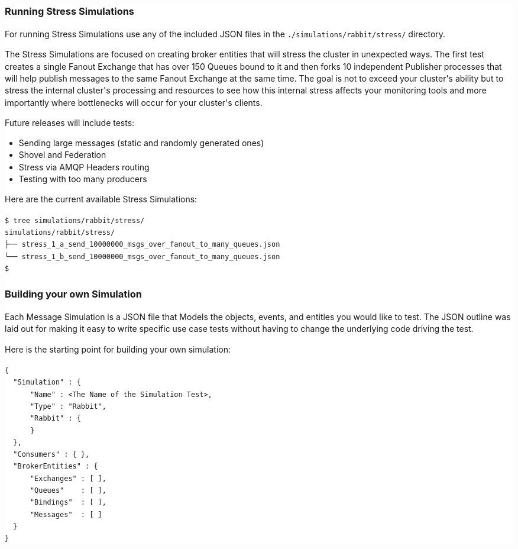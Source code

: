 ### Running Stress Simulations

For running Stress Simulations use any of the included JSON files in the ```./simulations/rabbit/stress/``` directory. 

The Stress Simulations are focused on creating broker entities that will stress the cluster in unexpected ways. The first test creates a single Fanout Exchange that has over 150 Queues bound to it and then forks 10 independent Publisher processes that will help publish messages to the same Fanout Exchange at the same time. The goal is not to exceed your cluster's ability but to stress the internal cluster's processing and resources to see how this internal stress affects your monitoring tools and more importantly where bottlenecks will occur for your cluster's clients. 

Future releases will include tests:

- Sending large messages (static and randomly generated ones)
- Shovel and Federation
- Stress via AMQP Headers routing
- Testing with too many producers 

Here are the current available Stress Simulations:

```
$ tree simulations/rabbit/stress/
simulations/rabbit/stress/
├── stress_1_a_send_10000000_msgs_over_fanout_to_many_queues.json
└── stress_1_b_send_10000000_msgs_over_fanout_to_many_queues.json
$
```

### Building your own Simulation

Each Message Simulation is a JSON file that Models the objects, events, and entities you would like to test. The JSON outline was laid out for making it easy to write specific use case tests without having to change the underlying code driving the test. 

Here is the starting point for building your own simulation:

```
{
  "Simulation" : {
      "Name" : <The Name of the Simulation Test>,
      "Type" : "Rabbit",
      "Rabbit" : {
      }
  },
  "Consumers" : { },
  "BrokerEntities" : {
      "Exchanges" : [ ],
      "Queues"    : [ ],
      "Bindings"  : [ ],
      "Messages"  : [ ]
  }
}
```

